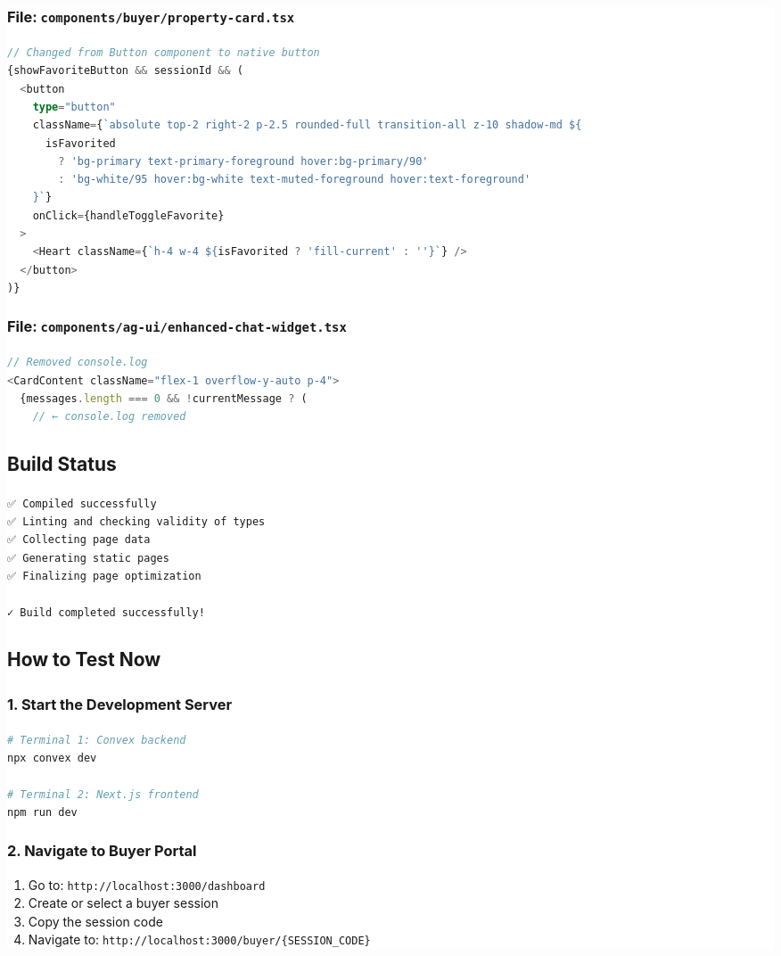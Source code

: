 ### File: `components/buyer/property-card.tsx`

```typescript
// Changed from Button component to native button
{showFavoriteButton && sessionId && (
  <button
    type="button"
    className={`absolute top-2 right-2 p-2.5 rounded-full transition-all z-10 shadow-md ${
      isFavorited 
        ? 'bg-primary text-primary-foreground hover:bg-primary/90' 
        : 'bg-white/95 hover:bg-white text-muted-foreground hover:text-foreground'
    }`}
    onClick={handleToggleFavorite}
  >
    <Heart className={`h-4 w-4 ${isFavorited ? 'fill-current' : ''}`} />
  </button>
)}
```

### File: `components/ag-ui/enhanced-chat-widget.tsx`

```typescript
// Removed console.log
<CardContent className="flex-1 overflow-y-auto p-4">
  {messages.length === 0 && !currentMessage ? (
    // ← console.log removed
```

## Build Status

```bash
✅ Compiled successfully
✅ Linting and checking validity of types
✅ Collecting page data  
✅ Generating static pages
✅ Finalizing page optimization

✓ Build completed successfully!
```

## How to Test Now

### 1. Start the Development Server
```bash
# Terminal 1: Convex backend
npx convex dev

# Terminal 2: Next.js frontend
npm run dev
```

### 2. Navigate to Buyer Portal
1. Go to: `http://localhost:3000/dashboard`
2. Create or select a buyer session
3. Copy the session code
4. Navigate to: `http://localhost:3000/buyer/{SESSION_CODE}`
